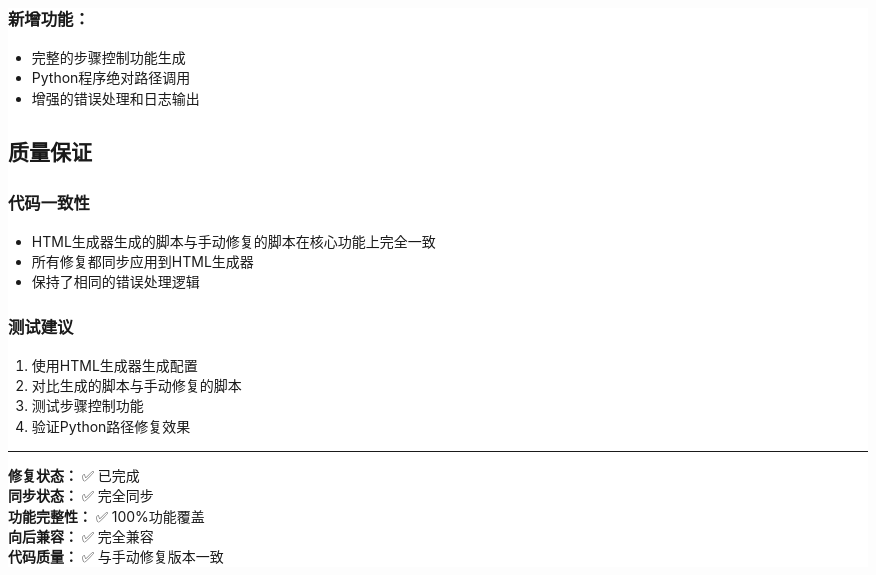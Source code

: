 ### 新增功能：
- 完整的步骤控制功能生成
- Python程序绝对路径调用
- 增强的错误处理和日志输出

## 质量保证

### 代码一致性
- HTML生成器生成的脚本与手动修复的脚本在核心功能上完全一致
- 所有修复都同步应用到HTML生成器
- 保持了相同的错误处理逻辑

### 测试建议
1. 使用HTML生成器生成配置
2. 对比生成的脚本与手动修复的脚本
3. 测试步骤控制功能
4. 验证Python路径修复效果

---

**修复状态：** ✅ 已完成  
**同步状态：** ✅ 完全同步  
**功能完整性：** ✅ 100%功能覆盖  
**向后兼容：** ✅ 完全兼容  
**代码质量：** ✅ 与手动修复版本一致